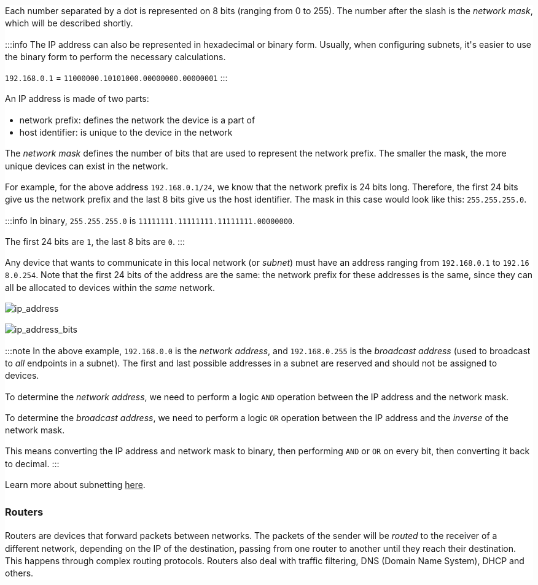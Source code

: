 Each number separated by a dot is represented on 8 bits (ranging from 0 to 255). The number after the slash is the *network mask*, which will be described shortly.

:::info
The IP address can also be represented in hexadecimal or binary form. Usually, when configuring subnets, it's easier to use the binary form to perform the necessary calculations.

`192.168.0.1` = `11000000.10101000.00000000.00000001`
:::

An IP address is made of two parts:
- network prefix: defines the network the device is a part of
- host identifier: is unique to the device in the network

The *network mask* defines the number of bits that are used to represent the network prefix. The smaller the mask, the more unique devices can exist in the network.

For example, for the above address `192.168.0.1/24`, we know that the network prefix is 24 bits long. Therefore, the first 24 bits give us the network prefix and the last 8 bits give us the host identifier. The mask in this case would look like this: `255.255.255.0`.

:::info
In binary, `255.255.255.0` is `11111111.11111111.11111111.00000000`. 

The first 24 bits are `1`, the last 8 bits are `0`.
:::

Any device that wants to communicate in this local network (or *subnet*) must have an address ranging from `192.168.0.1` to `192.168.0.254`. Note that the first 24 bits of the address are the same: the network prefix for these addresses is the same, since they can all be allocated to devices within the *same* network.

![ip_address](images/ip_address.png)

![ip_address_bits](images/ip_address_bits.png)

:::note
In the above example, `192.168.0.0` is the *network address*, and `192.168.0.255` is the *broadcast address* (used to broadcast to *all* endpoints in a subnet). The first and last possible addresses in a subnet are reserved and should not be assigned to devices.

To determine the *network address*, we need to perform a logic `AND` operation between the IP address and the network mask.

To determine the *broadcast address*, we need to perform a logic `OR` operation between the IP address and the *inverse* of the network mask.

This means converting the IP address and network mask to binary, then performing `AND` or `OR` on every bit, then converting it back to decimal.
:::

Learn more about subnetting [here](https://networklessons.com/cisco/ccna-routing-switching-icnd1-100-105/what-is-subnetting).

### Routers

Routers are devices that forward packets between networks. The packets of the sender will be *routed* to the receiver of a different network, depending on the IP of the destination, passing from one router to another until they reach their destination. This happens through complex routing protocols. Routers also deal with traffic filtering, DNS (Domain Name System), DHCP and others.
